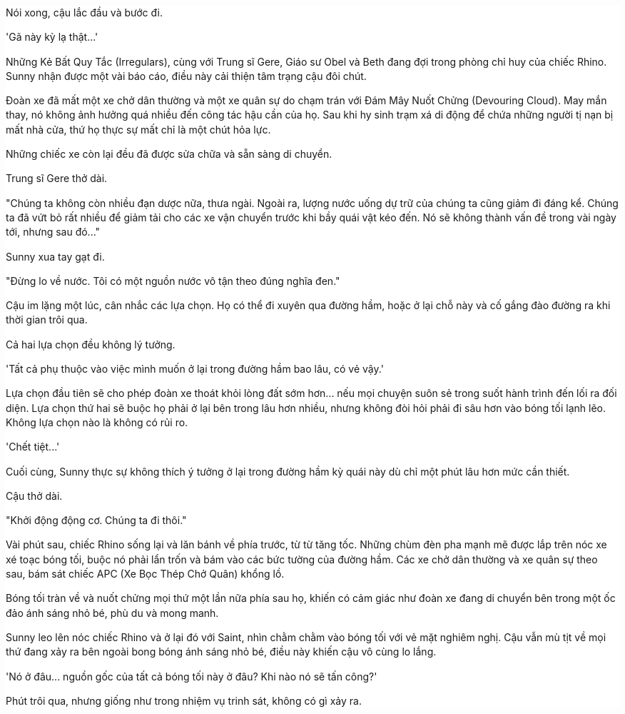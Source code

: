 Nói xong, cậu lắc đầu và bước đi.

'Gã này kỳ lạ thật...'

Những Kẻ Bất Quy Tắc (Irregulars), cùng với Trung sĩ Gere, Giáo sư Obel và Beth đang đợi trong phòng chỉ huy của chiếc Rhino. Sunny nhận được một vài báo cáo, điều này cải thiện tâm trạng cậu đôi chút.

Đoàn xe đã mất một xe chở dân thường và một xe quân sự do chạm trán với Đám Mây Nuốt Chửng (Devouring Cloud). May mắn thay, nó không ảnh hưởng quá nhiều đến công tác hậu cần của họ. Sau khi hy sinh trạm xá di động để chứa những người tị nạn bị mất nhà cửa, thứ họ thực sự mất chỉ là một chút hỏa lực.

Những chiếc xe còn lại đều đã được sửa chữa và sẵn sàng di chuyển.

Trung sĩ Gere thở dài.

"Chúng ta không còn nhiều đạn dược nữa, thưa ngài. Ngoài ra, lượng nước uống dự trữ của chúng ta cũng giảm đi đáng kể. Chúng ta đã vứt bỏ rất nhiều để giảm tải cho các xe vận chuyển trước khi bầy quái vật kéo đến. Nó sẽ không thành vấn đề trong vài ngày tới, nhưng sau đó..."

Sunny xua tay gạt đi.

"Đừng lo về nước. Tôi có một nguồn nước vô tận theo đúng nghĩa đen."

Cậu im lặng một lúc, cân nhắc các lựa chọn. Họ có thể đi xuyên qua đường hầm, hoặc ở lại chỗ này và cố gắng đào đường ra khi thời gian trôi qua.

Cả hai lựa chọn đều không lý tưởng.

'Tất cả phụ thuộc vào việc mình muốn ở lại trong đường hầm bao lâu, có vẻ vậy.'

Lựa chọn đầu tiên sẽ cho phép đoàn xe thoát khỏi lòng đất sớm hơn... nếu mọi chuyện suôn sẻ trong suốt hành trình đến lối ra đối diện. Lựa chọn thứ hai sẽ buộc họ phải ở lại bên trong lâu hơn nhiều, nhưng không đòi hỏi phải đi sâu hơn vào bóng tối lạnh lẽo. Không lựa chọn nào là không có rủi ro.

'Chết tiệt...'

Cuối cùng, Sunny thực sự không thích ý tưởng ở lại trong đường hầm kỳ quái này dù chỉ một phút lâu hơn mức cần thiết.

Cậu thở dài.

"Khởi động động cơ. Chúng ta đi thôi."

Vài phút sau, chiếc Rhino sống lại và lăn bánh về phía trước, từ từ tăng tốc. Những chùm đèn pha mạnh mẽ được lắp trên nóc xe xé toạc bóng tối, buộc nó phải lẩn trốn và bám vào các bức tường của đường hầm. Các xe chở dân thường và xe quân sự theo sau, bám sát chiếc APC (Xe Bọc Thép Chở Quân) khổng lồ.

Bóng tối tràn về và nuốt chửng mọi thứ một lần nữa phía sau họ, khiến có cảm giác như đoàn xe đang di chuyển bên trong một ốc đảo ánh sáng nhỏ bé, phù du và mong manh.

Sunny leo lên nóc chiếc Rhino và ở lại đó với Saint, nhìn chằm chằm vào bóng tối với vẻ mặt nghiêm nghị. Cậu vẫn mù tịt về mọi thứ đang xảy ra bên ngoài bong bóng ánh sáng nhỏ bé, điều này khiến cậu vô cùng lo lắng.

'Nó ở đâu... nguồn gốc của tất cả bóng tối này ở đâu? Khi nào nó sẽ tấn công?'

Phút trôi qua, nhưng giống như trong nhiệm vụ trinh sát, không có gì xảy ra.
